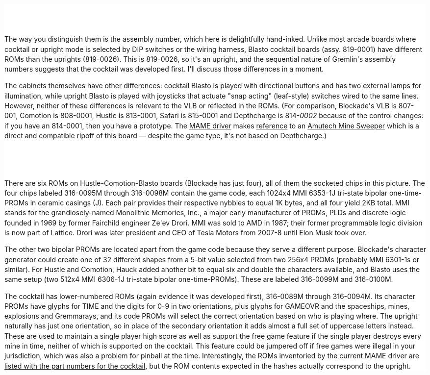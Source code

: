 <div class="separator" style="clear: both;"><a href="https://blogger.googleusercontent.com/img/b/R29vZ2xl/AVvXsEhz2JfDTIU8GCKnzrQAWjU_ewCXhYm664H43YpkpeO1Fb-rvaPB4FaZ3YzEuhZcGJ6bOhy8IoSlTUZ7OyURFbz92_StwkeuxHtIUaTXsnQuNqO7H37VDty_TyOd0_99NJVTYWc6taWz4YYMMMDaIzu3o0MoPQM7JeHwwgwRsR1kPzEr8kKB0dXM1RHedC8/s4080/PXL_20250615_045115855~2.jpg" style="display: block; padding: 1em 0; text-align: center; "><img alt="" border="0" width="320" data-original-height="3072" data-original-width="4080" src="https://blogger.googleusercontent.com/img/b/R29vZ2xl/AVvXsEhz2JfDTIU8GCKnzrQAWjU_ewCXhYm664H43YpkpeO1Fb-rvaPB4FaZ3YzEuhZcGJ6bOhy8IoSlTUZ7OyURFbz92_StwkeuxHtIUaTXsnQuNqO7H37VDty_TyOd0_99NJVTYWc6taWz4YYMMMDaIzu3o0MoPQM7JeHwwgwRsR1kPzEr8kKB0dXM1RHedC8/s320/PXL_20250615_045115855~2.jpg"/></a></div>

The way you distinguish them is the assembly number, which here is delightfully hand-inked. Unlike most arcade boards where cocktail or upright mode is selected by DIP switches or the wiring harness, Blasto cocktail boards (assy. 819-0001) have different ROMs than the uprights (819-0026). This is 819-0026, so it's an upright, and the sequential nature of Gremlin's assembly numbers suggests that the cocktail was developed first. I'll discuss those differences in a moment.
<p>
The cabinets themselves have other differences: cocktail Blasto is played with directional buttons and has two external lamps for illumination, while upright Blasto is played with joysticks that actuate "snap acting" (leaf-style) switches wired to the same lines. However, neither of these differences is relevant to the VLB or reflected in the ROMs. (For comparison, Blockade's VLB is 807-001, Comotion is 808-0001, Hustle is 813-0001, Safari is 815-0001 and Depthcharge is 814-<em>0002</em> because of the control changes: if you have an 814-0001, then you have a prototype. The <a href="https://github.com/mamedev/mame/blob/master/src/mame/sega/blockade.cpp">MAME driver</a> makes <a href="https://github.com/mamedev/mame/blob/5f4e373/src/mame/sega/blockade.cpp#L598">reference</a> to an <a href="https://www.arcade-museum.com/Videogame/mine-sweeper">Amutech Mine Sweeper</a> which is a direct and compatible ripoff of this board &mdash; despite the game type, it's not based on Depthcharge.)

<div class="separator" style="clear: both;"><a href="https://blogger.googleusercontent.com/img/b/R29vZ2xl/AVvXsEjLl8XLVQa9Dr4Q1BUNZWoF65Bsfa-CVCnG0D5sfIBQx-w3kUJdJ-vlfXx3uUajT0ayaTJE4eF7jqskTc5VKtG1ECb5oOfK1cDmHOEH_HnGpZEMGVOTajiwDaDUSOzPoM_5qAcMkhgXoDi3G_Vxo8-UpO2PZkwAIhhCLhoiR5D2gFxA7lgTBWZeDODwu0s/s4080/PXL_20250527_002757192~2.jpg" style="display: block; padding: 1em 0; text-align: center; "><img alt="" border="0" height="320" data-original-height="4080" data-original-width="3072" src="https://blogger.googleusercontent.com/img/b/R29vZ2xl/AVvXsEjLl8XLVQa9Dr4Q1BUNZWoF65Bsfa-CVCnG0D5sfIBQx-w3kUJdJ-vlfXx3uUajT0ayaTJE4eF7jqskTc5VKtG1ECb5oOfK1cDmHOEH_HnGpZEMGVOTajiwDaDUSOzPoM_5qAcMkhgXoDi3G_Vxo8-UpO2PZkwAIhhCLhoiR5D2gFxA7lgTBWZeDODwu0s/s320/PXL_20250527_002757192~2.jpg"/></a></div>

There are six ROMs on Hustle-Comotion-Blasto boards (Blockade has just four), all of them the socketed chips in this picture. The four chips labeled 316-0095M through 316-0098M contain the game code, each 1024x4 MMI 6353-1J tri-state bipolar one-time-PROMs in ceramic casings (J). Each pair provides their respective nybbles to equal 1K bytes, and all four yield 2KB total. MMI stands for the grandiosely-named Monolithic Memories, Inc., a major early manufacturer of PROMs, PLDs and discrete logic founded in 1969 by former Fairchild engineer Ze'ev Drori. MMI was sold to AMD in 1987; their former programmable logic division is now part of Lattice. Drori was later president and CEO of Tesla Motors from 2007-8 until Elon Musk took over.
<p>
The other two bipolar PROMs are located apart from the game code because they serve a different purpose. Blockade's character generator could create one of 32 different shapes from a 5-bit value selected from two 256x4 PROMs (probably MMI 6301-1s or similar). For Hustle and Comotion, Hauck added another bit to equal six and double the characters available, and Blasto uses the same setup (two 512x4 MMI 6306-1J tri-state bipolar one-time-PROMs). These are labeled 316-0099M and 316-0100M.
<p>
The cocktail has lower-numbered ROMs (again evidence it was developed first), 316-0089M through 316-0094M. Its character PROMs have glyphs for TIME and the digits for 0-9 in two orientations, plus glyphs for GAMEOVR and the spaceships, mines, explosions and Gremmarays, and its code PROMs will select the correct orientation based on who is playing where. The upright naturally has just one orientation, so in place of the secondary orientation it adds almost a full set of uppercase letters instead. These are used to maintain a single player high score as well as support the free game feature if the single player destroys every mine in time, neither of which is supported on the cocktail. This feature could be jumpered off if free games were illegal in your jurisdiction, which was also a problem for pinball at the time. Interestingly, the ROMs inventoried by the current MAME driver are <a href="https://github.com/mamedev/mame/blob/5f4e373/src/mame/sega/blockade.cpp#L541">listed with the part numbers for the cocktail</a>, but the ROM contents expected in the hashes actually correspond to the upright.
<p>